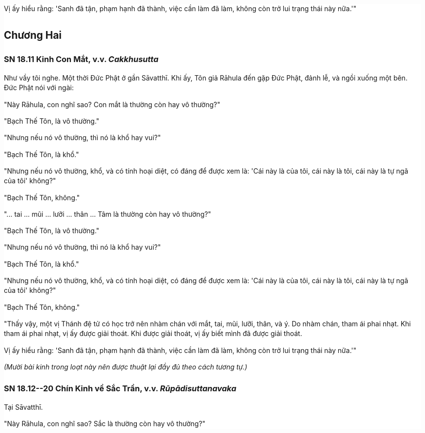 Vị ấy hiểu rằng: 'Sanh đã tận, phạm hạnh đã thành, việc cần làm đã làm, không còn trở lui trạng thái này nữa.'"


## Chương Hai

### SN 18.11 Kinh Con Mắt, v.v. *Cakkhusutta*

Như vầy tôi nghe. Một thời Đức Phật ở gần
Sāvatthī. Khi ấy, Tôn giả Rāhula đến gặp
Đức Phật, đảnh lễ, và ngồi xuống một bên. Đức Phật nói với ngài:

"Này Rāhula, con nghĩ sao? Con mắt là thường còn hay
vô thường?"

"Bạch Thế Tôn, là vô thường."

"Nhưng nếu nó vô thường, thì nó là khổ hay vui?"

"Bạch Thế Tôn, là khổ."

"Nhưng nếu nó vô thường, khổ, và có tính hoại diệt, có đáng để được
xem là: 'Cái này là của tôi, cái này là tôi, cái này là tự ngã của tôi' không?"

"Bạch Thế Tôn, không."

"... tai ... mũi ... lưỡi ... thân ... Tâm là thường còn
hay vô thường?"

"Bạch Thế Tôn, là vô thường."

"Nhưng nếu nó vô thường, thì nó là khổ hay vui?"

"Bạch Thế Tôn, là khổ."

"Nhưng nếu nó vô thường, khổ, và có tính hoại diệt, có đáng để được
xem là: 'Cái này là của tôi, cái này là tôi, cái này là tự ngã của tôi' không?"

"Bạch Thế Tôn, không."

"Thấy vậy, một vị Thánh đệ tử có học trở nên nhàm chán với mắt,
tai, mũi, lưỡi, thân, và ý. Do nhàm chán,
tham ái phai nhạt. Khi tham ái phai nhạt, vị ấy được giải thoát. Khi được
giải thoát, vị ấy biết mình đã được giải thoát.

Vị ấy hiểu rằng: 'Sanh đã tận, phạm hạnh đã thành, việc cần làm đã làm, không còn trở lui trạng thái này nữa.'"

*(Mười bài kinh trong loạt này nên được thuật lại đầy đủ theo
cách tương tự.)*


### SN 18.12--20 Chín Kinh về Sắc Trần, v.v. *Rūpādisuttanavaka*

Tại Sāvatthī.

"Này Rāhula, con nghĩ sao? Sắc là thường còn hay
vô thường?"
